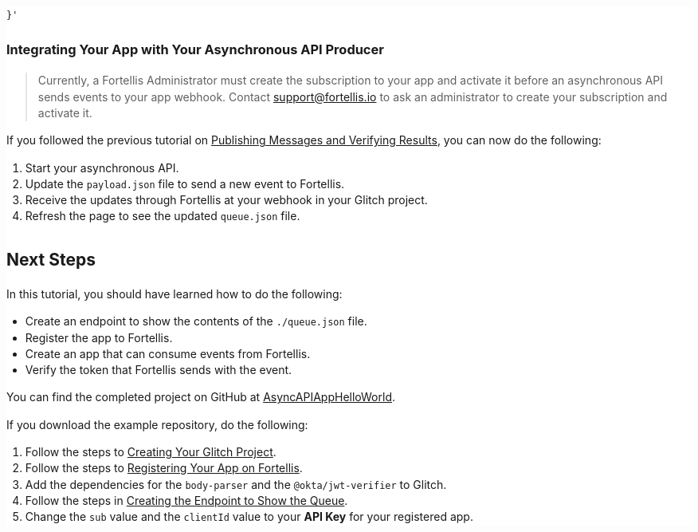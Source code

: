 ```curl
}'
```

### Integrating Your App with Your Asynchronous API Producer

> Currently, a Fortellis Administrator must create the subscription to your app and activate it
> before an asynchronous API sends events to your app webhook.
> Contact [support@fortellis.io](mailto:support@fortellis.io) to ask an administrator to create your subscription and activate it.

If you followed the previous tutorial on [Publishing Messages and Verifying Results](/docs/tutorials/event-relay/publishing-messages-and-verifying-results),
you can now do the following:

1. Start your asynchronous API.
1. Update the `payload.json` file to send a new event to Fortellis.
1. Receive the updates through Fortellis at your webhook in your Glitch project.
1. Refresh the page to see the updated `queue.json` file.

## Next Steps

In this tutorial, you should have learned how to do the following:

* Create an endpoint to show the contents of the `./queue.json` file.
* Register the app to Fortellis.
* Create an app that can consume events from Fortellis.
* Verify the token that Fortellis sends with the event.

You can find the completed project on GitHub at [AsyncAPIAppHelloWorld](https://github.com/Fortellis/AsyncAPIAppHelloWorld).

If you download the example repository, do the following:

1. Follow the steps to [Creating Your Glitch Project](#creating-your-glitch-project).
1. Follow the steps to [Registering Your App on Fortellis](#registering-your-app-to-fortellis).
1. Add the dependencies for the `body-parser` and the `@okta/jwt-verifier` to Glitch.
1. Follow the steps in [Creating the Endpoint to Show the Queue](#creating-the-endpoint-to-show-the-queue).
1. Change the `sub` value and the `clientId` value to your **API Key** for your registered app.
